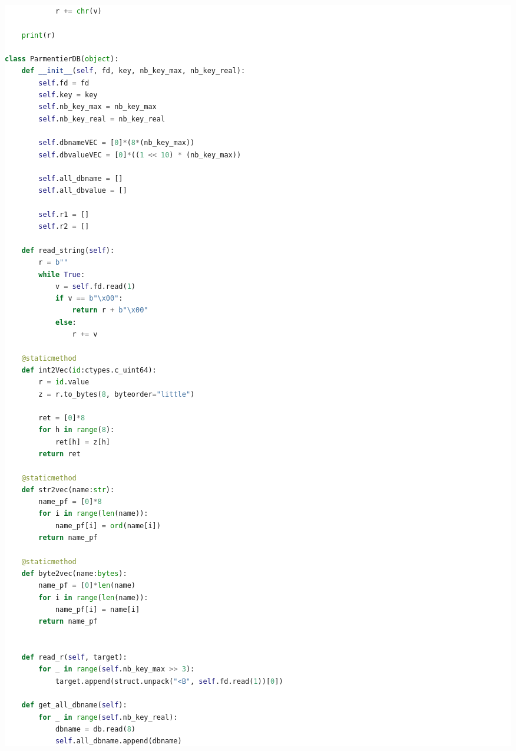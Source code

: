 ```python
            r += chr(v)

    print(r)

class ParmentierDB(object):
    def __init__(self, fd, key, nb_key_max, nb_key_real):
        self.fd = fd
        self.key = key
        self.nb_key_max = nb_key_max
        self.nb_key_real = nb_key_real

        self.dbnameVEC = [0]*(8*(nb_key_max))
        self.dbvalueVEC = [0]*((1 << 10) * (nb_key_max))

        self.all_dbname = []
        self.all_dbvalue = []

        self.r1 = []
        self.r2 = []
        
    def read_string(self):
        r = b""
        while True:
            v = self.fd.read(1)
            if v == b"\x00":
                return r + b"\x00"
            else:
                r += v

    @staticmethod
    def int2Vec(id:ctypes.c_uint64):
        r = id.value
        z = r.to_bytes(8, byteorder="little")

        ret = [0]*8
        for h in range(8):
            ret[h] = z[h] 
        return ret
        
    @staticmethod
    def str2vec(name:str):
        name_pf = [0]*8
        for i in range(len(name)):
            name_pf[i] = ord(name[i])
        return name_pf
    
    @staticmethod
    def byte2vec(name:bytes):
        name_pf = [0]*len(name)
        for i in range(len(name)):
            name_pf[i] = name[i]
        return name_pf
       

    def read_r(self, target):
        for _ in range(self.nb_key_max >> 3):
            target.append(struct.unpack("<B", self.fd.read(1))[0])

    def get_all_dbname(self):
        for _ in range(self.nb_key_real):
            dbname = db.read(8)
            self.all_dbname.append(dbname)

```